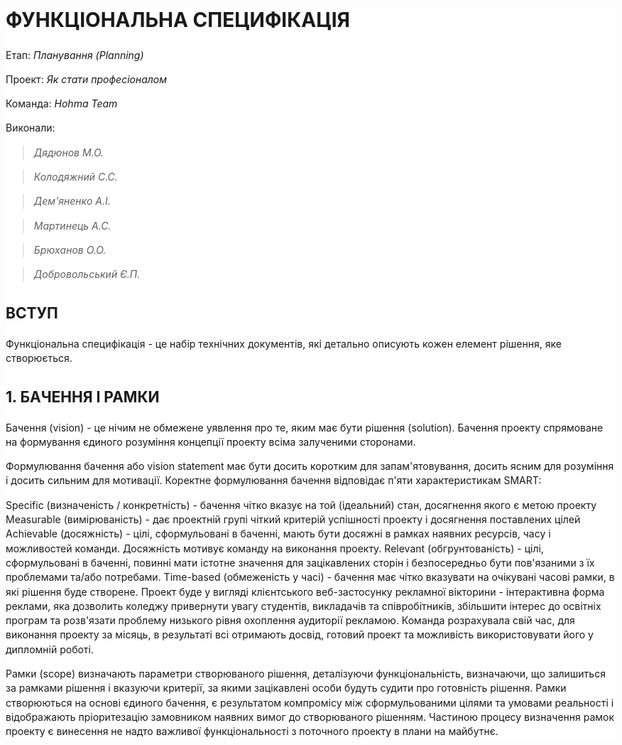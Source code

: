 # ФУНКЦІОНАЛЬНА СПЕЦИФІКАЦІЯ

Етап: *Планування (Planning)*

Проект: *Як стати професіоналом*

Команда: *Hohma Team*

Виконали:
>*Дядюнов М.О.*

>*Колодяжний С.С.*

>*Дем'яненко А.І.*

>*Мартинець А.С.*

>*Брюханов О.О.*

>*Добровольський Є.П.*

## **ВСТУП**

Функціональна специфікація - це набір технічних документів, які детально описують кожен елемент рішення, яке створюється. 

## **1. БАЧЕННЯ І РАМКИ**

Бачення (vision) - це нічим не обмежене уявлення про те, яким має бути рішення (solution). Бачення проекту спрямоване на формування єдиного розуміння концепції проекту всіма залученими сторонами. 
 
Формулювання бачення або vision statement має бути досить коротким для запам'ятовування, досить ясним для розуміння і досить сильним для мотивації. Коректне формулювання бачення відповідає п'яти характеристикам SMART: 
 
Specific (визначеність / конкретність) - бачення чітко вказує на той (ідеальний) стан, досягнення якого є метою проекту 
Measurable (вимірюваність) - дає проектній групі чіткий критерій успішності проекту і досягнення поставлених цілей 
Achievable (досяжність) - цілі, сформульовані в баченні, мають бути досяжні в рамках наявних ресурсів, часу і можливостей команди. Досяжність мотивує команду на виконання проекту. 
Relevant (обгрунтованість) - цілі, сформульовані в баченні, повинні мати істотне значення для зацікавлених сторін і безпосередньо бути пов'язаними з їх проблемами та/або потребами. 
Time-based (обмеженість у часі) - бачення має чітко вказувати на очікувані часові рамки, в які рішення буде створене. 
Проект буде у вигляді клієнтського веб-застосунку рекламної вікторини - інтерактивна форма реклами, яка дозволить коледжу привернути увагу студентів, викладачів та співробітників, збільшити інтерес до освітніх програм та розв'язати проблему низького рівня охоплення аудиторії рекламою. Команда розрахувала свій час, для виконання проекту за місяць, в результаті всі отримають досвід, готовий проект та можливість використовувати його у дипломній роботі.

Рамки (scope) визначають параметри створюваного рішення, деталізуючи функціональність, визначаючи, що залишиться за рамками рішення і вказуючи критерії, за якими зацікавлені особи будуть судити про готовність рішення. Рамки створюються на основі єдиного бачення, є результатом компромісу між сформульованими цілями та умовами реальності і відображають пріоритезацію замовником наявних вимог до створюваного рішенням. Частиною процесу визначення рамок проекту є винесення не надто важливої функціональності з поточного проекту в плани на майбутнє. 
 